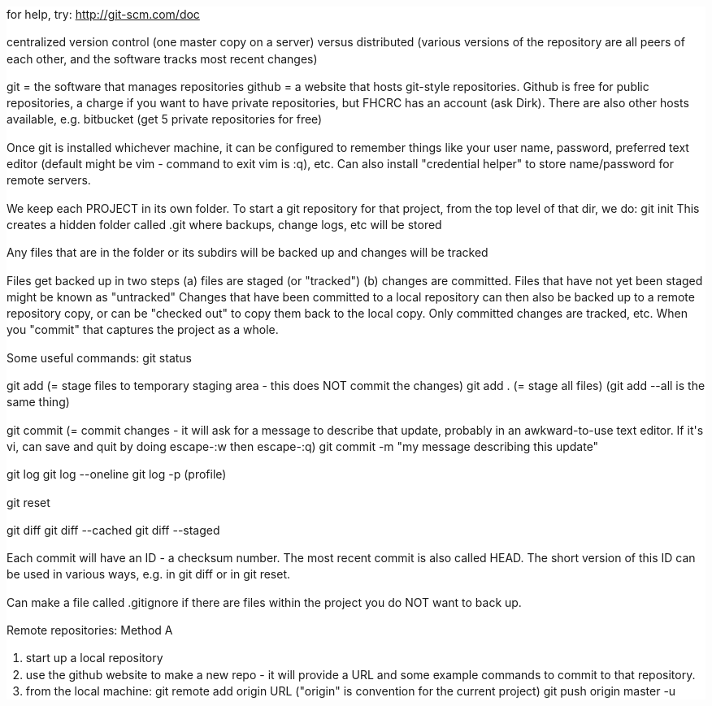 for help, try: http://git-scm.com/doc

centralized version control (one master copy on a server) versus distributed (various versions of the repository are all peers of each other, and the software tracks most recent changes)

git = the software that manages repositories
github = a website that hosts git-style repositories. Github is free for public repositories, a charge if you want to have private repositories, but FHCRC has an account (ask Dirk). There are also other hosts available, e.g. bitbucket (get 5 private repositories for free)

Once git is installed whichever machine, it can be configured to remember things like your user name, password, preferred text editor (default might be vim - command to exit vim is :q), etc.  Can also install "credential helper" to store name/password for remote servers.

We keep each PROJECT in its own folder. To start a git repository for that project, from the top level of that dir, we do:
   git init
This creates a hidden folder called .git where backups, change logs, etc will be stored

Any files that are in the folder or its subdirs will be backed up and changes will be tracked

Files get backed up in two steps (a) files are staged (or "tracked") (b) changes are committed. Files that have not yet been staged might be known as "untracked" Changes that have been committed to a local repository can then also be backed up to a remote repository copy, or can be "checked out" to copy them back to the local copy. Only committed changes are tracked, etc. When you "commit" that captures the project as a whole.

Some useful commands:
git status

git add (= stage files to temporary staging area - this does NOT commit the changes)
git add . (= stage all files)  (git add --all is the same thing)

git commit  (= commit changes - it will ask for a message to describe that update, probably in an awkward-to-use text editor. If it's vi, can save and quit by doing escape-:w then escape-:q)
git commit -m "my message describing this update"

git log
git log --oneline
git log -p (profile)

git reset

git diff
git diff --cached
git diff --staged

Each commit will have an ID - a checksum number. The most recent commit is also called HEAD. The short version of this ID can be used in various ways, e.g. in git diff or in git reset.

Can make a file called .gitignore if there are files within the project you do NOT want to back up.

Remote repositories: Method A
1. start up a local repository
2. use the github website to make a new repo - it will provide a URL and some example commands to commit to that repository.
3. from the local machine: 
git remote add origin URL
("origin" is convention for the current project)
git push origin master -u
